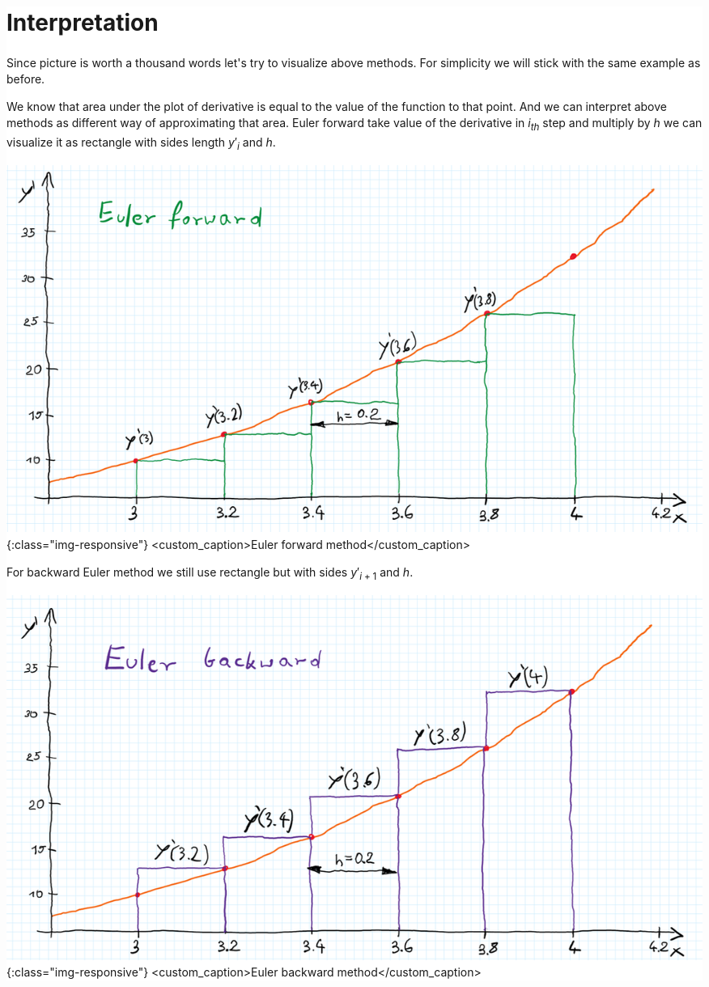 # Interpretation 
Since picture is worth a thousand words let's try to visualize above methods. For simplicity we will stick with the same example as before.

We know that area under the plot of derivative is equal to the value of the function to that point. And we can interpret above methods as different way of approximating that area. Euler forward take value of the derivative in $i_{th}$ step and multiply by $h$ we can visualize it as rectangle with sides length $y'_{i}$ and $h$. 

[![image](images/euler_forw.png)](images/euler_forw.png){:class="img-responsive"} <custom_caption>Euler forward method</custom_caption>

For backward Euler method we still use rectangle but with sides $y'_{i+1}$ and $h$.

[![image](images/euler_back.png)](images/euler_back.png){:class="img-responsive"} <custom_caption>Euler backward method</custom_caption>
